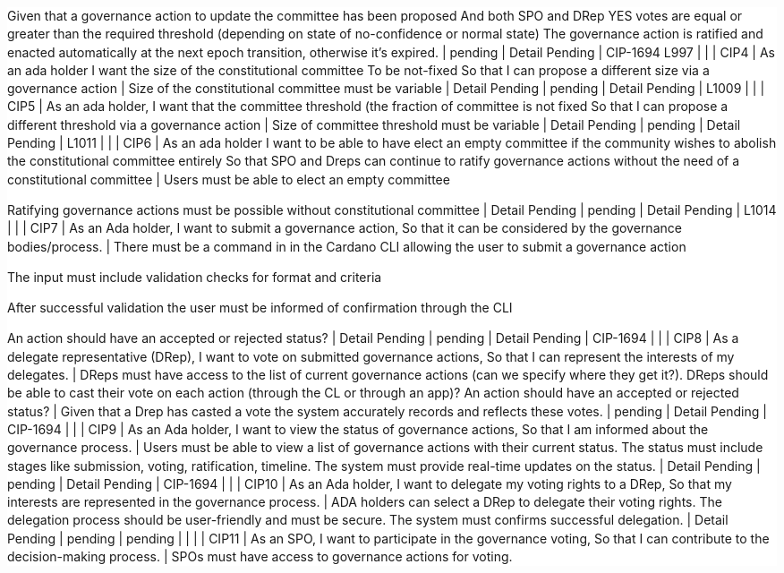 Given that a governance action to update the committee has been proposed And both SPO and DRep YES votes are equal or greater than the required threshold (depending on state of no-confidence or normal state)
The governance action is ratified and enacted automatically at the next epoch transition, otherwise it’s expired.  | pending | Detail Pending | CIP-1694
L997 |  |
| CIP4 | As an ada holder
I want the size of the constitutional committee
To be not-fixed
So that I can propose a different size via a governance action | Size of the constitutional committee must be variable | Detail Pending | pending | Detail Pending | L1009 |  |
| CIP5 | As an ada holder,
I want that the committee threshold (the fraction of committee is not fixed
So that I can propose a different threshold via a governance action | Size of committee threshold must be variable | Detail Pending | pending | Detail Pending | L1011 |  |
| CIP6 | As an ada holder
I want to be able to have elect an empty committee if the community wishes to abolish the constitutional committee entirely
So that SPO and Dreps can continue to ratify governance actions without the need of a constitutional committee | Users must be able to elect an empty committee

Ratifying governance actions must be possible without constitutional committee | Detail Pending | pending | Detail Pending | L1014 |  |
| CIP7 | As an Ada holder,
I want to submit a governance action,
So that it can be considered by the governance bodies/process. | There must be a command in in the Cardano CLI allowing the user to submit a governance action

The input must include validation checks for format and criteria

After successful validation the 
user must be informed of confirmation through the CLI 

An action should have an accepted or rejected status? | Detail Pending | pending | Detail Pending | CIP-1694 |  |
| CIP8 | As a delegate representative (DRep),
I want to vote on submitted governance actions,
So that I can represent the interests of my delegates. | DReps must have access to the list of current governance actions (can we specify where they get it?).
DReps should be able to cast their vote on each action (through the CL or through an app)?
An action should have an accepted or rejected status? | 
Given that a Drep has casted a vote the system accurately records and reflects these votes. | pending | Detail Pending | CIP-1694 |  |
| CIP9 | As an Ada holder,
I want to view the status of governance actions,
So that I am informed about the governance process. | Users must be able to view a list of governance actions with their current status.
The status must include stages like submission, voting, ratification, timeline.
The system must provide real-time updates on the status. | Detail Pending | pending | Detail Pending | CIP-1694 |  |
| CIP10 | As an Ada holder,
I want to delegate my voting rights to a DRep,
So that my interests are represented in the governance process. | ADA holders can select a DRep to delegate their voting rights.
The delegation process should be user-friendly and must be secure.
The system must confirms successful delegation. | Detail Pending | pending | pending |  |  |
| CIP11 | As an SPO,
I want to participate in the governance voting,
So that I can contribute to the decision-making process. | SPOs must have access to governance actions for voting.